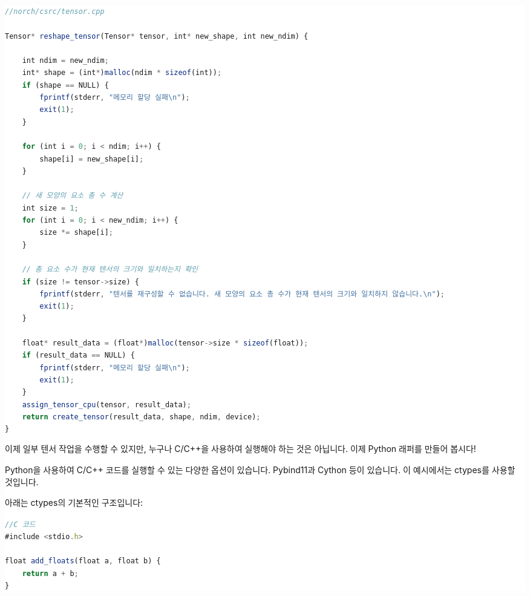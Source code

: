 ```js
//norch/csrc/tensor.cpp

Tensor* reshape_tensor(Tensor* tensor, int* new_shape, int new_ndim) {

    int ndim = new_ndim;
    int* shape = (int*)malloc(ndim * sizeof(int));
    if (shape == NULL) {
        fprintf(stderr, "메모리 할당 실패\n");
        exit(1);
    }

    for (int i = 0; i < ndim; i++) {
        shape[i] = new_shape[i];
    }

    // 새 모양의 요소 총 수 계산
    int size = 1;
    for (int i = 0; i < new_ndim; i++) {
        size *= shape[i];
    }

    // 총 요소 수가 현재 텐서의 크기와 일치하는지 확인
    if (size != tensor->size) {
        fprintf(stderr, "텐서를 재구성할 수 없습니다. 새 모양의 요소 총 수가 현재 텐서의 크기와 일치하지 않습니다.\n");
        exit(1);
    }

    float* result_data = (float*)malloc(tensor->size * sizeof(float));
    if (result_data == NULL) {
        fprintf(stderr, "메모리 할당 실패\n");
        exit(1);
    }
    assign_tensor_cpu(tensor, result_data);
    return create_tensor(result_data, shape, ndim, device);
}
```

이제 일부 텐서 작업을 수행할 수 있지만, 누구나 C/C++을 사용하여 실행해야 하는 것은 아닙니다. 이제 Python 래퍼를 만들어 봅시다!

Python을 사용하여 C/C++ 코드를 실행할 수 있는 다양한 옵션이 있습니다. Pybind11과 Cython 등이 있습니다. 이 예시에서는 ctypes를 사용할 것입니다.



아래는 ctypes의 기본적인 구조입니다:

```js
//C 코드
#include <stdio.h>

float add_floats(float a, float b) {
    return a + b;
}
```
